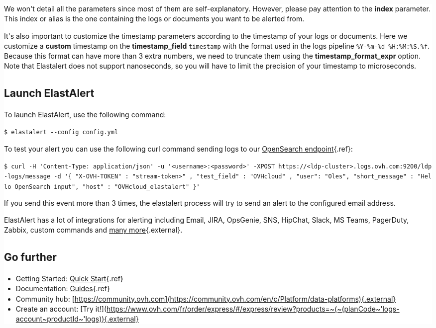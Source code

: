 We won't detail all the parameters since most of them are self-explanatory. However, please pay attention to the **index** parameter. This index or alias is the one containing the logs or documents you want to be alerted from.

It's also important to customize the timestamp parameters according to the timestamp of your logs or documents. Here we customize a **custom** timestamp on the **timestamp_field** `timestamp` with the format used in the logs pipeline `%Y-%m-%d %H:%M:%S.%f`. Because this format can have more than 3 extra numbers, we need to truncate them using the **timestamp_format_expr** option. Note that Elastalert does not support nanoseconds, so you will have to limit the precision of your timestamp to microseconds.

## Launch ElastAlert

To launch ElastAlert, use the following command:

```shell-session
$ elastalert --config config.yml
```

To test your alert you can use the following curl command sending logs to our [OpenSearch endpoint](/pages/platform/logs-data-platform/ldp_index){.ref}:

```shell-session
$ curl -H 'Content-Type: application/json' -u '<username>:<password>' -XPOST https://<ldp-cluster>.logs.ovh.com:9200/ldp-logs/message -d '{ "X-OVH-TOKEN" : "stream-token>" , "test_field" : "OVHcloud" , "user": "Oles", "short_message" : "Hello OpenSearch input", "host" : "OVHcloud_elastalert" }'
```

If you send this event more than 3 times, the elastalert process will try to send an alert to the configured email address.

ElastAlert has a lot of integrations for alerting including Email, JIRA, OpsGenie, SNS, HipChat, Slack, MS Teams, PagerDuty, Zabbix, custom commands and [many more](https://elastalert2.readthedocs.io/en/latest/ruletypes.html#alerts){.external}.


## Go further

- Getting Started: [Quick Start](/pages/platform/logs-data-platform/quick_start){.ref}
- Documentation: [Guides](/ca/fr/logs-data-platform/){.ref}
- Community hub: [https://community.ovh.com](https://community.ovh.com/en/c/Platform/data-platforms){.external}
- Create an account: [Try it!](https://www.ovh.com/fr/order/express/#/express/review?products=~(~(planCode~'logs-account~productId~'logs)){.external}
